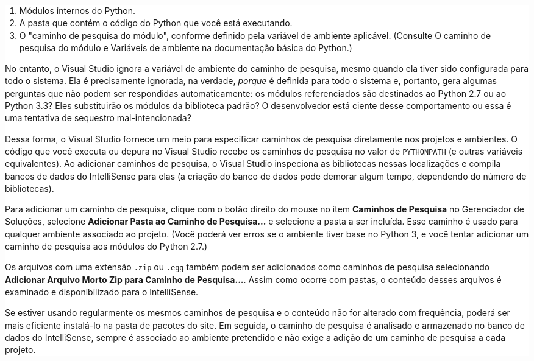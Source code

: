 1. Módulos internos do Python.
1. A pasta que contém o código do Python que você está executando.
1. O "caminho de pesquisa do módulo", conforme definido pela variável de ambiente aplicável. (Consulte [O caminho de pesquisa do módulo](https://docs.python.org/2/tutorial/modules.html#the-module-search-path) e [Variáveis de ambiente](https://docs.python.org/2/using/cmdline.html#envvar-PYTHONPATH) na documentação básica do Python.)

No entanto, o Visual Studio ignora a variável de ambiente do caminho de pesquisa, mesmo quando ela tiver sido configurada para todo o sistema. Ela é precisamente ignorada, na verdade, *porque* é definida para todo o sistema e, portanto, gera algumas perguntas que não podem ser respondidas automaticamente: os módulos referenciados são destinados ao Python 2.7 ou ao Python 3.3? Eles substituirão os módulos da biblioteca padrão? O desenvolvedor está ciente desse comportamento ou essa é uma tentativa de sequestro mal-intencionada?

Dessa forma, o Visual Studio fornece um meio para especificar caminhos de pesquisa diretamente nos projetos e ambientes. O código que você executa ou depura no Visual Studio recebe os caminhos de pesquisa no valor de `PYTHONPATH` (e outras variáveis equivalentes). Ao adicionar caminhos de pesquisa, o Visual Studio inspeciona as bibliotecas nessas localizações e compila bancos de dados do IntelliSense para elas (a criação do banco de dados pode demorar algum tempo, dependendo do número de bibliotecas).

Para adicionar um caminho de pesquisa, clique com o botão direito do mouse no item **Caminhos de Pesquisa** no Gerenciador de Soluções, selecione **Adicionar Pasta ao Caminho de Pesquisa...** e selecione a pasta a ser incluída. Esse caminho é usado para qualquer ambiente associado ao projeto. (Você poderá ver erros se o ambiente tiver base no Python 3, e você tentar adicionar um caminho de pesquisa aos módulos do Python 2.7.)

Os arquivos com uma extensão `.zip` ou `.egg` também podem ser adicionados como caminhos de pesquisa selecionando **Adicionar Arquivo Morto Zip para Caminho de Pesquisa...**. Assim como ocorre com pastas, o conteúdo desses arquivos é examinado e disponibilizado para o IntelliSense.

Se estiver usando regularmente os mesmos caminhos de pesquisa e o conteúdo não for alterado com frequência, poderá ser mais eficiente instalá-lo na pasta de pacotes do site. Em seguida, o caminho de pesquisa é analisado e armazenado no banco de dados do IntelliSense, sempre é associado ao ambiente pretendido e não exige a adição de um caminho de pesquisa a cada projeto.
